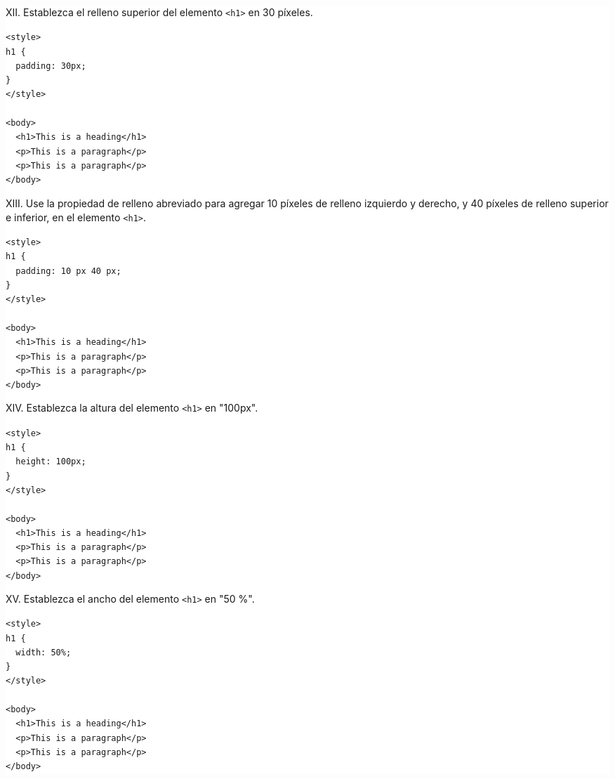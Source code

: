 XII. Establezca el relleno superior del elemento `<h1>` en 30 píxeles.

```
<style>
h1 {
  padding: 30px;
}
</style>

<body>
  <h1>This is a heading</h1>
  <p>This is a paragraph</p>
  <p>This is a paragraph</p>
</body>
```

XIII. Use la propiedad de relleno abreviado para agregar 10 píxeles de relleno izquierdo y derecho, y 40 píxeles de relleno superior e inferior, en el elemento `<h1>`.

```
<style>
h1 {
  padding: 10 px 40 px;
}
</style>

<body>
  <h1>This is a heading</h1>
  <p>This is a paragraph</p>
  <p>This is a paragraph</p>
</body>
```

XIV. Establezca la altura del elemento `<h1>` en "100px".

```
<style>
h1 {
  height: 100px;
}
</style>

<body>
  <h1>This is a heading</h1>
  <p>This is a paragraph</p>
  <p>This is a paragraph</p>
</body>
```

XV. Establezca el ancho del elemento `<h1>` en "50 %".

```
<style>
h1 {
  width: 50%;
}
</style>

<body>
  <h1>This is a heading</h1>
  <p>This is a paragraph</p>
  <p>This is a paragraph</p>
</body>
```
